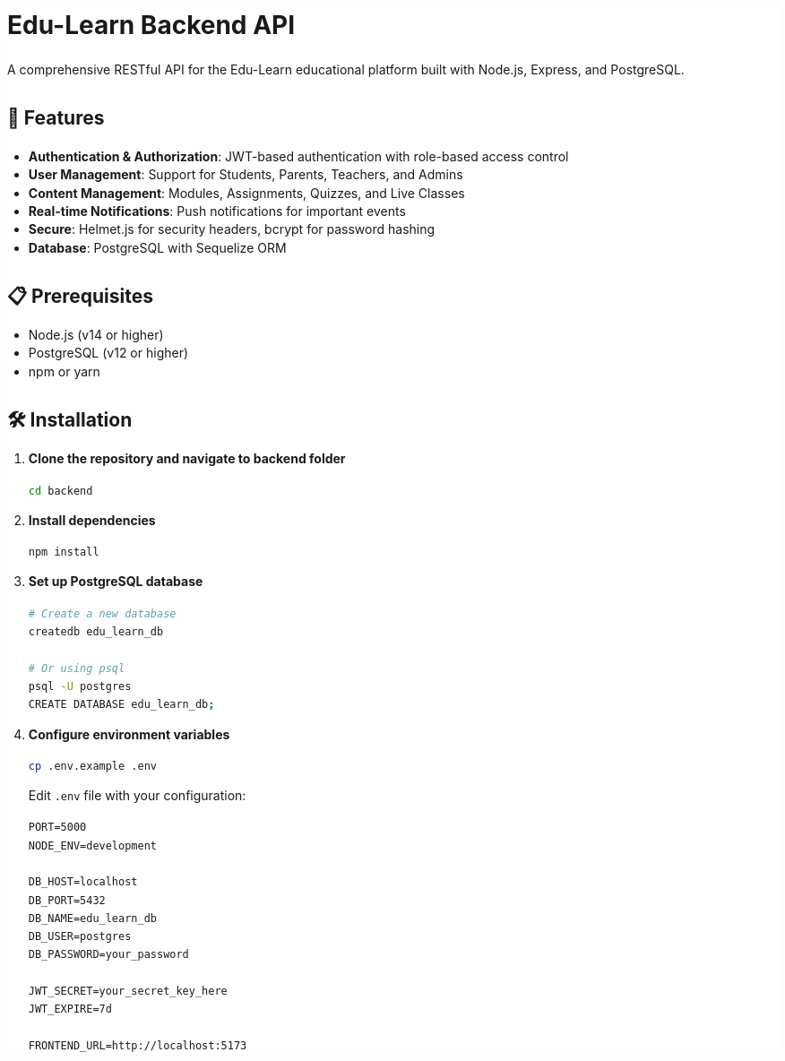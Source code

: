 # Edu-Learn Backend API

A comprehensive RESTful API for the Edu-Learn educational platform built with Node.js, Express, and PostgreSQL.

## 🚀 Features

- **Authentication & Authorization**: JWT-based authentication with role-based access control
- **User Management**: Support for Students, Parents, Teachers, and Admins
- **Content Management**: Modules, Assignments, Quizzes, and Live Classes
- **Real-time Notifications**: Push notifications for important events
- **Secure**: Helmet.js for security headers, bcrypt for password hashing
- **Database**: PostgreSQL with Sequelize ORM

## 📋 Prerequisites

- Node.js (v14 or higher)
- PostgreSQL (v12 or higher)
- npm or yarn

## 🛠️ Installation

1. **Clone the repository and navigate to backend folder**
   ```bash
   cd backend
   ```

2. **Install dependencies**
   ```bash
   npm install
   ```

3. **Set up PostgreSQL database**
   ```bash
   # Create a new database
   createdb edu_learn_db
   
   # Or using psql
   psql -U postgres
   CREATE DATABASE edu_learn_db;
   ```

4. **Configure environment variables**
   ```bash
   cp .env.example .env
   ```
   
   Edit `.env` file with your configuration:
   ```env
   PORT=5000
   NODE_ENV=development
   
   DB_HOST=localhost
   DB_PORT=5432
   DB_NAME=edu_learn_db
   DB_USER=postgres
   DB_PASSWORD=your_password
   
   JWT_SECRET=your_secret_key_here
   JWT_EXPIRE=7d
   
   FRONTEND_URL=http://localhost:5173
   ```
